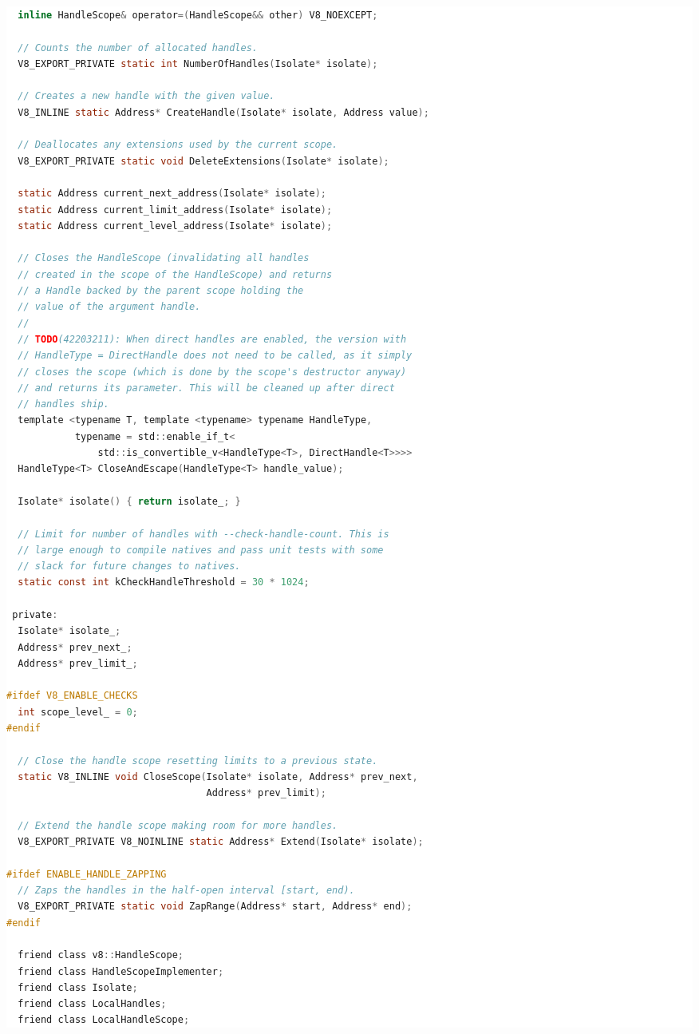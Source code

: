 ```c
  inline HandleScope& operator=(HandleScope&& other) V8_NOEXCEPT;

  // Counts the number of allocated handles.
  V8_EXPORT_PRIVATE static int NumberOfHandles(Isolate* isolate);

  // Creates a new handle with the given value.
  V8_INLINE static Address* CreateHandle(Isolate* isolate, Address value);

  // Deallocates any extensions used by the current scope.
  V8_EXPORT_PRIVATE static void DeleteExtensions(Isolate* isolate);

  static Address current_next_address(Isolate* isolate);
  static Address current_limit_address(Isolate* isolate);
  static Address current_level_address(Isolate* isolate);

  // Closes the HandleScope (invalidating all handles
  // created in the scope of the HandleScope) and returns
  // a Handle backed by the parent scope holding the
  // value of the argument handle.
  //
  // TODO(42203211): When direct handles are enabled, the version with
  // HandleType = DirectHandle does not need to be called, as it simply
  // closes the scope (which is done by the scope's destructor anyway)
  // and returns its parameter. This will be cleaned up after direct
  // handles ship.
  template <typename T, template <typename> typename HandleType,
            typename = std::enable_if_t<
                std::is_convertible_v<HandleType<T>, DirectHandle<T>>>>
  HandleType<T> CloseAndEscape(HandleType<T> handle_value);

  Isolate* isolate() { return isolate_; }

  // Limit for number of handles with --check-handle-count. This is
  // large enough to compile natives and pass unit tests with some
  // slack for future changes to natives.
  static const int kCheckHandleThreshold = 30 * 1024;

 private:
  Isolate* isolate_;
  Address* prev_next_;
  Address* prev_limit_;

#ifdef V8_ENABLE_CHECKS
  int scope_level_ = 0;
#endif

  // Close the handle scope resetting limits to a previous state.
  static V8_INLINE void CloseScope(Isolate* isolate, Address* prev_next,
                                   Address* prev_limit);

  // Extend the handle scope making room for more handles.
  V8_EXPORT_PRIVATE V8_NOINLINE static Address* Extend(Isolate* isolate);

#ifdef ENABLE_HANDLE_ZAPPING
  // Zaps the handles in the half-open interval [start, end).
  V8_EXPORT_PRIVATE static void ZapRange(Address* start, Address* end);
#endif

  friend class v8::HandleScope;
  friend class HandleScopeImplementer;
  friend class Isolate;
  friend class LocalHandles;
  friend class LocalHandleScope;
```